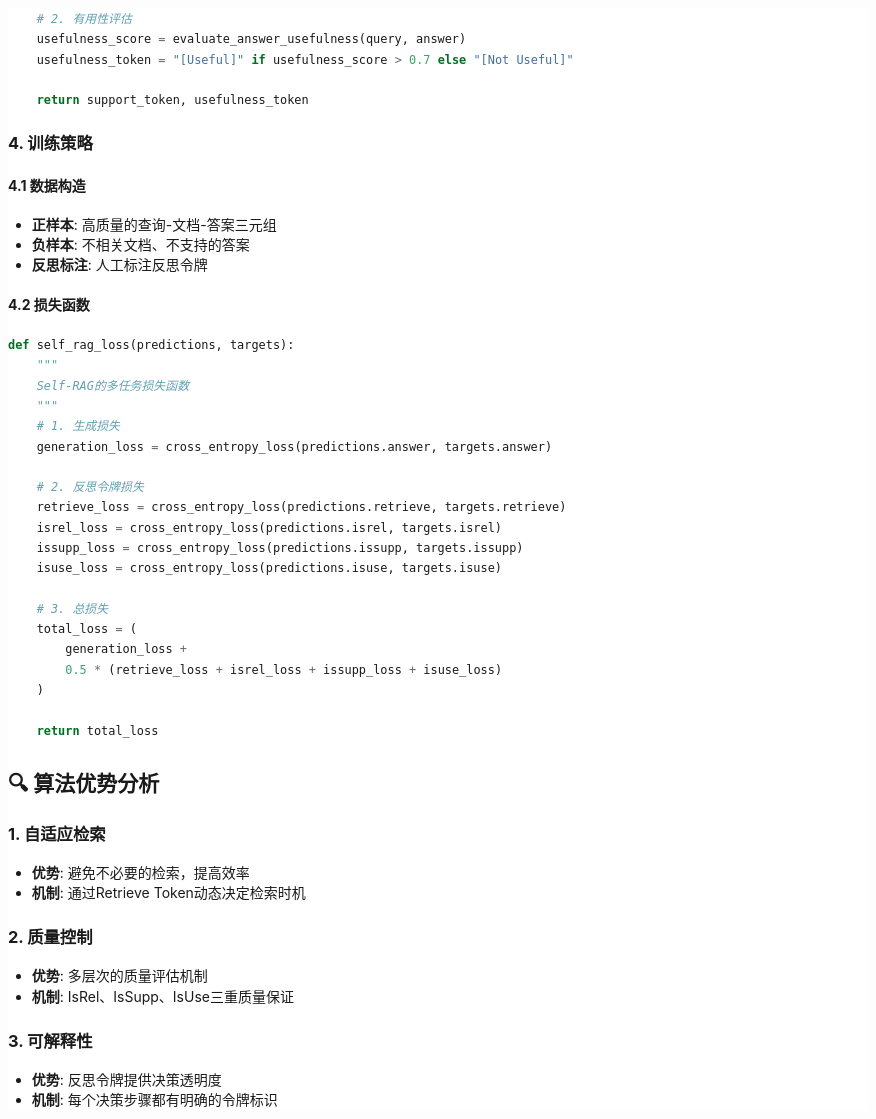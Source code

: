 ```python
    # 2. 有用性评估
    usefulness_score = evaluate_answer_usefulness(query, answer)
    usefulness_token = "[Useful]" if usefulness_score > 0.7 else "[Not Useful]"
    
    return support_token, usefulness_token
```

### **4. 训练策略**

#### **4.1 数据构造**
- **正样本**: 高质量的查询-文档-答案三元组
- **负样本**: 不相关文档、不支持的答案
- **反思标注**: 人工标注反思令牌

#### **4.2 损失函数**
```python
def self_rag_loss(predictions, targets):
    """
    Self-RAG的多任务损失函数
    """
    # 1. 生成损失
    generation_loss = cross_entropy_loss(predictions.answer, targets.answer)
    
    # 2. 反思令牌损失
    retrieve_loss = cross_entropy_loss(predictions.retrieve, targets.retrieve)
    isrel_loss = cross_entropy_loss(predictions.isrel, targets.isrel)
    issupp_loss = cross_entropy_loss(predictions.issupp, targets.issupp)
    isuse_loss = cross_entropy_loss(predictions.isuse, targets.isuse)
    
    # 3. 总损失
    total_loss = (
        generation_loss + 
        0.5 * (retrieve_loss + isrel_loss + issupp_loss + isuse_loss)
    )
    
    return total_loss
```

## 🔍 算法优势分析

### **1. 自适应检索**
- **优势**: 避免不必要的检索，提高效率
- **机制**: 通过Retrieve Token动态决定检索时机

### **2. 质量控制**
- **优势**: 多层次的质量评估机制
- **机制**: IsRel、IsSupp、IsUse三重质量保证

### **3. 可解释性**
- **优势**: 反思令牌提供决策透明度
- **机制**: 每个决策步骤都有明确的令牌标识
